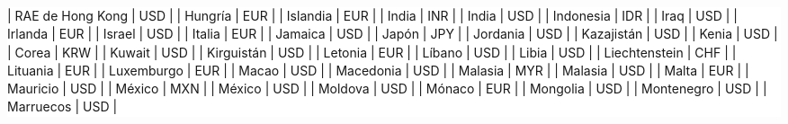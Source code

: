 | RAE de Hong Kong | USD |
| Hungría | EUR |
| Islandia | EUR |
| India | INR |
| India | USD |
| Indonesia | IDR |
| Iraq | USD |
| Irlanda | EUR |
| Israel | USD |
| Italia | EUR |
| Jamaica | USD |
| Japón | JPY |
| Jordania | USD |
| Kazajistán | USD |
| Kenia | USD |
| Corea | KRW |
| Kuwait | USD |
| Kirguistán | USD |
| Letonia | EUR |
| Líbano | USD |
| Libia | USD |
| Liechtenstein | CHF |
| Lituania | EUR |
| Luxemburgo | EUR |
| Macao | USD |
| Macedonia | USD |
| Malasia | MYR |
| Malasia | USD |
| Malta | EUR |
| Mauricio | USD |
| México | MXN |
| México | USD |
| Moldova | USD |
| Mónaco | EUR |
| Mongolia | USD |
| Montenegro | USD |
| Marruecos | USD |